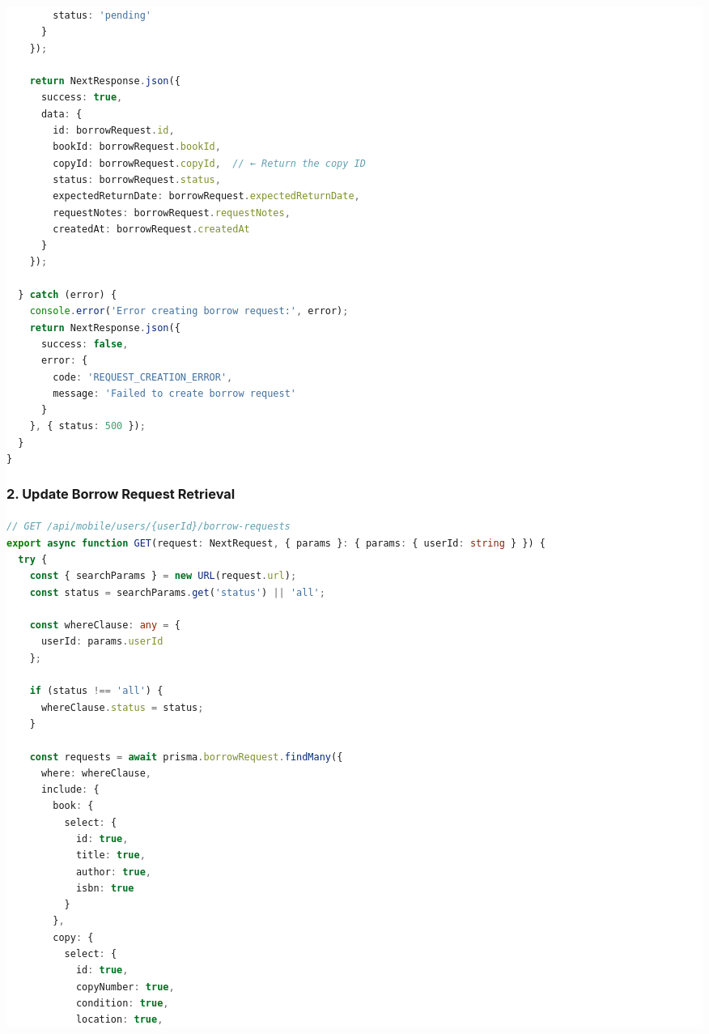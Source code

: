 ```typescript
        status: 'pending'
      }
    });
    
    return NextResponse.json({
      success: true,
      data: {
        id: borrowRequest.id,
        bookId: borrowRequest.bookId,
        copyId: borrowRequest.copyId,  // ← Return the copy ID
        status: borrowRequest.status,
        expectedReturnDate: borrowRequest.expectedReturnDate,
        requestNotes: borrowRequest.requestNotes,
        createdAt: borrowRequest.createdAt
      }
    });
    
  } catch (error) {
    console.error('Error creating borrow request:', error);
    return NextResponse.json({
      success: false,
      error: {
        code: 'REQUEST_CREATION_ERROR',
        message: 'Failed to create borrow request'
      }
    }, { status: 500 });
  }
}
```

### **2. Update Borrow Request Retrieval**
```typescript
// GET /api/mobile/users/{userId}/borrow-requests
export async function GET(request: NextRequest, { params }: { params: { userId: string } }) {
  try {
    const { searchParams } = new URL(request.url);
    const status = searchParams.get('status') || 'all';
    
    const whereClause: any = {
      userId: params.userId
    };
    
    if (status !== 'all') {
      whereClause.status = status;
    }
    
    const requests = await prisma.borrowRequest.findMany({
      where: whereClause,
      include: {
        book: {
          select: {
            id: true,
            title: true,
            author: true,
            isbn: true
          }
        },
        copy: {
          select: {
            id: true,
            copyNumber: true,
            condition: true,
            location: true,
```